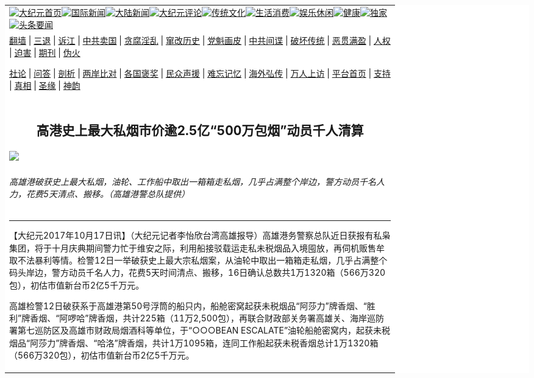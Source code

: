 <a name="1" id="1" target="_blank"></a><span id="1"></span>
<table align=center border="0"><tr><td colspan="2" VALIGN=TOP><a href="https://github.com/kobfyi3602/djy/blob/master/gb/nf1351518.md#1"><img src="https://raw.githubusercontent.com/kobfyi3602/www/master/t/djy/1.jpg" title="大纪元首页" alt="大纪元首页"></a><a href="https://github.com/kobfyi3602/djy/blob/master/gb/n24hr.md#1"><img src="https://raw.githubusercontent.com/kobfyi3602/www/master/t/djy/3.jpg" title="国际新闻" alt="国际新闻"></a><a href="https://github.com/kobfyi3602/djy/blob/master/gb/nsc413.md#1"><img src="https://raw.githubusercontent.com/kobfyi3602/www/master/t/djy/4.jpg" title="大陆新闻" alt="大陆新闻"></a><a href="https://github.com/kobfyi3602/djy/blob/master/gb/news392.md#1"><img src="https://raw.githubusercontent.com/kobfyi3602/www/master/t/djy/5.jpg" title="大纪元评论" alt="大纪元评论"></a><a href="https://github.com/kobfyi3602/djy/blob/master/gb/news2007.md#1"><img src="https://raw.githubusercontent.com/kobfyi3602/www/master/t/djy/6.jpg" title="传统文化" alt="传统文化"></a><a href="https://github.com/kobfyi3602/djy/blob/master/gb/news2008.md#1"><img src="https://raw.githubusercontent.com/kobfyi3602/www/master/t/djy/7.jpg" title="生活消费" alt="生活消费"></a><a href="https://github.com/kobfyi3602/djy/blob/master/gb/ncyule.md#1"><img src="https://raw.githubusercontent.com/kobfyi3602/www/master/t/djy/8.jpg" title="娱乐休闲" alt="娱乐休闲"></a><a href="https://github.com/kobfyi3602/djy/blob/master/gb/nsc1002.md#1"><img src="https://raw.githubusercontent.com/kobfyi3602/www/master/t/djy/9.jpg" title="健康" alt="健康"></a><a href="https://github.com/kobfyi3602/djy/blob/master/gb/nf6092.md#1"><img src="https://raw.githubusercontent.com/kobfyi3602/www/master/t/djy/10a.jpg" title="独家" alt="独家"></a><a href="https://github.com/kobfyi3602/djy/blob/master/gb/nf4514.md#1"><img src="https://raw.githubusercontent.com/kobfyi3602/www/master/t/djy/12a.jpg" title="头条要闻" alt="头条要闻"></a></td></tr>
<tr><td colspan="2" VALIGN=TOP><a target="_blank" href="https://github.com/kobfyi3602/www/blob/master/README.md?zsrh#1">翻墙</a> | <a target="_blank" href="https://github.com/kobfyi3602/djy/blob/master/gb/nf5657.md#1">三退</a> | <a target="_blank" href="https://github.com/kobfyi3602/djy/blob/master/gb/nf6124.md#1">诉江</a> | <a target="_blank" href="https://github.com/kobfyi3602/djy/blob/master/gb/nf1176117.md#1">中共卖国</a> | <a target="_blank" href="https://github.com/kobfyi3602/djy/blob/master/gb/nf5773.md#1">贪腐淫乱</a> | <a target="_blank" href="https://github.com/kobfyi3602/djy/blob/master/gb/nf1176115.md#1">窜改历史</a> | <a target="_blank" href="https://github.com/kobfyi3602/djy/blob/master/gb/nf1176107.md#1">党魁画皮</a> | <a target="_blank" href="https://github.com/kobfyi3602/djy/blob/master/gb/nf1320400.md#1">中共间谍</a> | <a target="_blank" href="https://github.com/kobfyi3602/djy/blob/master/gb/nf1176114.md#1">破坏传统</a> | <a target="_blank" href="https://github.com/kobfyi3602/ntdtv/blob/master/gb/prog447_1.md#1">恶贯满盈</a> | <a target="_blank" href="https://github.com/kobfyi3602/djy/blob/master/gb/ncid278.md#1">人权</a> | <a target="_blank" href="https://github.com/kobfyi3602/djy/blob/master/gb/nf1176111.md#1">迫害</a> | <a target="_blank" href="https://gitlab.com/szzdlab/mh-qikan/blob/master/README.md#1">期刊</a> | <a target="_blank" href="https://github.com/kobfyi3602/djy/blob/master/gb/nf5562.md#1">伪火</a></p><p><a target="_blank" href="https://github.com/kobfyi3602/djy/blob/master/gb/9p.md#1">社论</a> | <a target="_blank" href="https://github.com/kobfyi3602/djy/blob/master/gb/nf4378.md#1">问答</a> | <a target="_blank" href="https://github.com/kobfyi3602/djy/blob/master/gb/nf5792.md#1">剖析</a> | <a target="_blank" href="https://github.com/kobfyi3602/djy/blob/master/gb/nf5735.md#1">两岸比对</a> | <a target="_blank" href="https://github.com/kobfyi3602/djy/blob/master/gb/nf6119.md#1">各国褒奖</a> | <a target="_blank" href="https://github.com/kobfyi3602/djy/blob/master/gb/nf6120.md#1">民众声援</a> | <a target="_blank" href="https://github.com/kobfyi3602/djy/blob/master/gb/nf1188594.md#1">难忘记忆</a> | <a target="_blank" href="https://github.com/kobfyi3602/djy/blob/master/gb/nf3180.md#1">海外弘传</a> | <a target="_blank" href="https://github.com/kobfyi3602/djy/blob/master/gb/nf5410.md#1">万人上访</a> | <a target="_blank" href="https://github.com/kobfyi3602/www/blob/master/README.md?zsrh#1">平台首页</a> | <a target="_blank" href="https://github.com/kobfyi3602/djy/blob/master/gb/nf4386.md#1">支持</a> | <a target="_blank" href="https://github.com/kobfyi3602/djy/blob/master/gb/nf4389.md#1">真相</a> | <a target="_blank" href="https://github.com/kobfyi3602/djy/blob/master/gb/nf5790.md#1">圣缘</a> | <a target="_blank" href="https://github.com/kobfyi3602/djy/blob/master/gb/nf4786.md#1">神韵</a></td></tr>
<tr><td VALIGN=TOP width="626"><h2 align=center>高港史上最大私烟市价逾2.5亿“500万包烟”动员千人清算</h2>
<img width="600" src="https://i.epochtimes.com/assets/uploads/2017/10/1710161245291758-600x400.jpg" />
<h6>高雄港破获史上最大私烟，油轮、工作船中取出一箱箱走私烟，几乎占满整个岸边，警方动员千名人力，花费5天清点、搬移。（高雄港警总队提供）
</h6>
<hr>
<p>【大纪元2017年10月17日讯】（大纪元记者李怡欣台湾高雄报导）高雄港务警察总队近日获报有私枭集团，将于十月庆典期间警力忙于维安之际，利用船接驳载运走私<ahref="https://github.com/kobfyi3602/djy/blob/master/gb/tag/%E6%9C%AA%E7%A8%8E%E7%83%9F%E5%93%81.md#1">未税烟品</a>入境囤放，再伺机贩售牟取不法暴利等情。检警12日一举破获史上最大宗<ahref="https://github.com/kobfyi3602/djy/blob/master/gb/tag/%E7%A7%81%E7%83%9F.md#1">私烟</a>案，从油轮中取出一箱箱走私烟，几乎占满整个码头岸边，警方动员千名人力，花费5天时间清点、搬移，16日确认总数共1万1320箱（566万320包），初估市值新台币2亿5千万元。</p>
<p>高雄检警12日破获系于高雄港第50号浮筒的船只内，船舱密窝起获<ahref="https://github.com/kobfyi3602/djy/blob/master/gb/tag/%E6%9C%AA%E7%A8%8E%E7%83%9F%E5%93%81.md#1">未税烟品</a>“阿莎力”牌<ahref="https://github.com/kobfyi3602/djy/blob/master/gb/tag/%E9%A6%99%E7%83%9F.md#1">香烟</a>、“胜利”牌香烟、“阿啰哈”牌香烟，共计225箱（11万2,500包），再联合财政部关务署高雄关、海岸巡防署第七巡防区及高雄市财政局烟酒科等单位，于“○○○BEAN ESCALATE”油轮船舱密窝内，起获未税烟品“阿莎力”牌香烟、“哈洛”牌香烟，共计1万1095箱，连同工作船起获未税香烟总计1万1320箱（566万320包），初估市值新台币2亿5千万元。</p>
